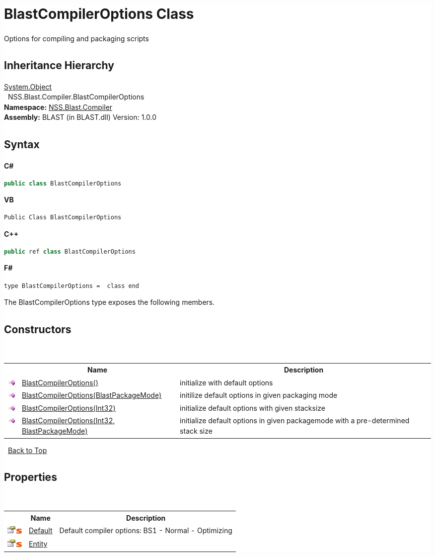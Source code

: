 # BlastCompilerOptions Class
 

Options for compiling and packaging scripts


## Inheritance Hierarchy
<a href="https://docs.microsoft.com/dotnet/api/system.object" target="_blank" rel="noopener noreferrer">System.Object</a><br />&nbsp;&nbsp;NSS.Blast.Compiler.BlastCompilerOptions<br />
**Namespace:**&nbsp;<a href="26a25caa-f50b-92ad-f15c-dbb9db1493ae.md">NSS.Blast.Compiler</a><br />**Assembly:**&nbsp;BLAST (in BLAST.dll) Version: 1.0.0

## Syntax

**C#**<br />
``` C#
public class BlastCompilerOptions
```

**VB**<br />
``` VB
Public Class BlastCompilerOptions
```

**C++**<br />
``` C++
public ref class BlastCompilerOptions
```

**F#**<br />
``` F#
type BlastCompilerOptions =  class end
```

The BlastCompilerOptions type exposes the following members.


## Constructors
&nbsp;<table><tr><th></th><th>Name</th><th>Description</th></tr><tr><td>![Public method](media/pubmethod.gif "Public method")</td><td><a href="6072180b-2a27-ef6d-8b3e-c7df570a84a9.md">BlastCompilerOptions()</a></td><td>
initialize with default options</td></tr><tr><td>![Public method](media/pubmethod.gif "Public method")</td><td><a href="6d3c16b9-881f-5a5b-f806-821a09957d73.md">BlastCompilerOptions(BlastPackageMode)</a></td><td>
initilize default options in given packaging mode</td></tr><tr><td>![Public method](media/pubmethod.gif "Public method")</td><td><a href="26ff5555-6467-ea4b-a3d1-f52085f1bf2d.md">BlastCompilerOptions(Int32)</a></td><td>
initialize default options with given stacksize</td></tr><tr><td>![Public method](media/pubmethod.gif "Public method")</td><td><a href="6e26a388-b3fe-e847-ed3f-c4534561024e.md">BlastCompilerOptions(Int32, BlastPackageMode)</a></td><td>
initialize default options in given packagemode with a pre-determined stack size</td></tr></table>&nbsp;
<a href="#blastcompileroptions-class">Back to Top</a>

## Properties
&nbsp;<table><tr><th></th><th>Name</th><th>Description</th></tr><tr><td>![Public property](media/pubproperty.gif "Public property")![Static member](media/static.gif "Static member")</td><td><a href="90bbdec2-1534-a598-ab5c-378ba876f39c.md">Default</a></td><td>
Default compiler options: BS1 - Normal - Optimizing</td></tr><tr><td>![Public property](media/pubproperty.gif "Public property")![Static member](media/static.gif "Static member")</td><td><a href="dc749ecd-4ede-34c6-7a0a-6e41867f0f8a.md">Entity</a></td><td>